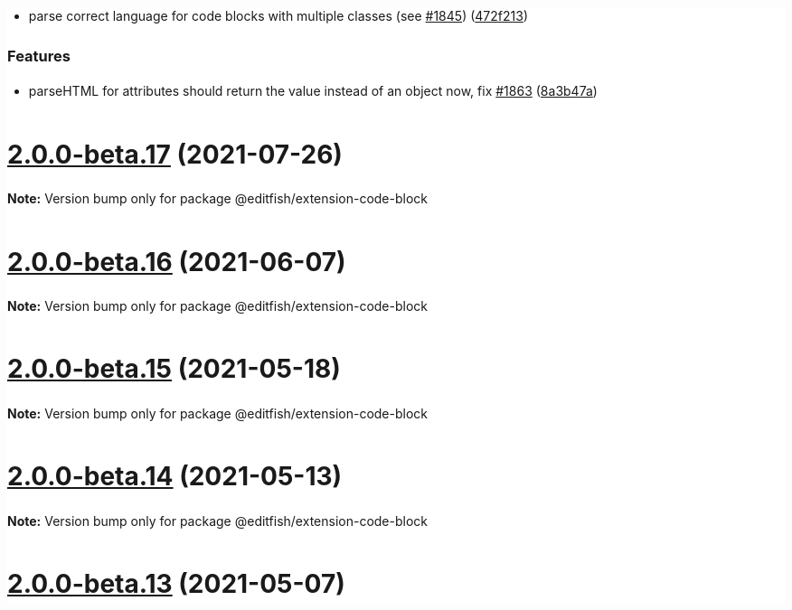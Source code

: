 * parse correct language for code blocks with multiple classes (see [#1845](https://github.com/ueberdosis/tiptap/issues/1845)) ([472f213](https://github.com/ueberdosis/tiptap/commit/472f2139c52b9e0211ccd735e937486df2cb3d30))


### Features

* parseHTML for attributes should return the value instead of an object now, fix [#1863](https://github.com/ueberdosis/tiptap/issues/1863) ([8a3b47a](https://github.com/ueberdosis/tiptap/commit/8a3b47a529d28b28b50d634c6ff69b8e5aad3080))





# [2.0.0-beta.17](https://github.com/ueberdosis/tiptap/compare/@editfish/extension-code-block@2.0.0-beta.16...@editfish/extension-code-block@2.0.0-beta.17) (2021-07-26)

**Note:** Version bump only for package @editfish/extension-code-block





# [2.0.0-beta.16](https://github.com/ueberdosis/tiptap/compare/@editfish/extension-code-block@2.0.0-beta.15...@editfish/extension-code-block@2.0.0-beta.16) (2021-06-07)

**Note:** Version bump only for package @editfish/extension-code-block





# [2.0.0-beta.15](https://github.com/ueberdosis/tiptap/compare/@editfish/extension-code-block@2.0.0-beta.14...@editfish/extension-code-block@2.0.0-beta.15) (2021-05-18)

**Note:** Version bump only for package @editfish/extension-code-block





# [2.0.0-beta.14](https://github.com/ueberdosis/tiptap/compare/@editfish/extension-code-block@2.0.0-beta.13...@editfish/extension-code-block@2.0.0-beta.14) (2021-05-13)

**Note:** Version bump only for package @editfish/extension-code-block





# [2.0.0-beta.13](https://github.com/ueberdosis/tiptap/compare/@editfish/extension-code-block@2.0.0-beta.12...@editfish/extension-code-block@2.0.0-beta.13) (2021-05-07)

